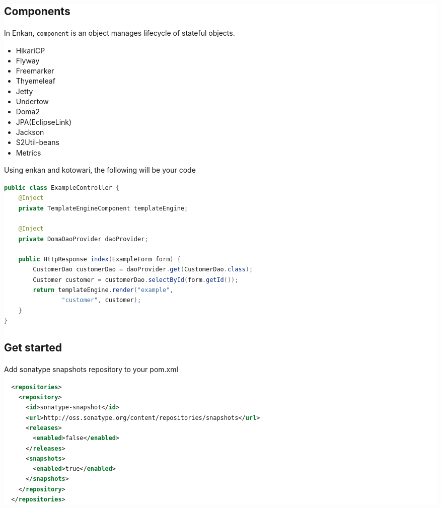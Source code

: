 ## Components

In Enkan, `component` is an object manages lifecycle of stateful objects.

- HikariCP
- Flyway
- Freemarker
- Thyemeleaf
- Jetty
- Undertow
- Doma2
- JPA(EclipseLink)
- Jackson
- S2Util-beans
- Metrics

Using enkan and kotowari, the following will be your code

```java
public class ExampleController {
    @Inject
    private TemplateEngineComponent templateEngine;

    @Inject
    private DomaDaoProvider daoProvider;

    public HttpResponse index(ExampleForm form) {
        CustomerDao customerDao = daoProvider.get(CustomerDao.class);
        Customer customer = customerDao.selectById(form.getId());
        return templateEngine.render("example",
                "customer", customer);
    }
}
```

## Get started

Add sonatype snapshots repository to your pom.xml

```xml
  <repositories>
    <repository>
      <id>sonatype-snapshot</id>
      <url>http://oss.sonatype.org/content/repositories/snapshots</url>
      <releases>
        <enabled>false</enabled>
      </releases>
      <snapshots>
        <enabled>true</enabled>
      </snapshots>
    </repository>
  </repositories>
```
